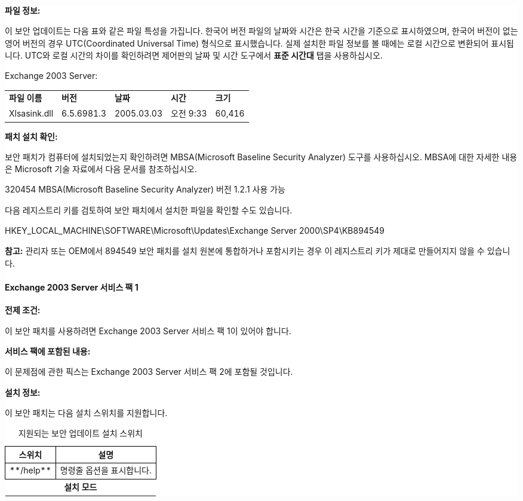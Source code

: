 <p></p>

 
**파일 정보:**

이 보안 업데이트는 다음 표와 같은 파일 특성을 가집니다. 한국어 버전 파일의 날짜와 시간은 한국 시간을 기준으로 표시하였으며, 한국어 버전이 없는 영어 버전의 경우 UTC(Coordinated Universal Time) 형식으로 표시했습니다. 실제 설치한 파일 정보를 볼 때에는 로컬 시간으로 변환되어 표시됩니다. UTC와 로컬 시간의 차이를 확인하려면 제어판의 날짜 및 시간 도구에서 **표준 시간대** 탭을 사용하십시오.

Exchange 2003 Server:

|               |            |            |           |          |
|---------------|------------|------------|-----------|----------|
| **파일 이름** | **버전**   | **날짜**   | **시간**  | **크기** |
| Xlsasink.dll  | 6.5.6981.3 | 2005.03.03 | 오전 9:33 | 60,416   |

**패치 설치 확인:**

보안 패치가 컴퓨터에 설치되었는지 확인하려면 MBSA(Microsoft Baseline Security Analyzer) 도구를 사용하십시오. MBSA에 대한 자세한 내용은 Microsoft 기술 자료에서 다음 문서를 참조하십시오.

320454 MBSA(Microsoft Baseline Security Analyzer) 버전 1.2.1 사용 가능

다음 레지스트리 키를 검토하여 보안 패치에서 설치한 파일을 확인할 수도 있습니다.

HKEY\_LOCAL\_MACHINE\\SOFTWARE\\Microsoft\\Updates\\Exchange Server 2000\\SP4\\KB894549

**참고:** 관리자 또는 OEM에서 894549 보안 패치를 설치 원본에 통합하거나 포함시키는 경우 이 레지스트리 키가 제대로 만들어지지 않을 수 있습니다.

#### Exchange 2003 Server 서비스 팩 1

**전제 조건:**

이 보안 패치를 사용하려면 Exchange 2003 Server 서비스 팩 1이 있어야 합니다.

**서비스 팩에 포함된 내용:**

이 문제점에 관한 픽스는 Exchange 2003 Server 서비스 팩 2에 포함될 것입니다.

**설치 정보:**

이 보안 패치는 다음 설치 스위치를 지원합니다.

<p></p>

<table class="dataTable">
<caption>
지원되는 보안 업데이트 설치 스위치
</caption>
<tr class="thead">
<th style="border:1px solid black;" >
스위치
</th>
<th style="border:1px solid black;" >
설명
</th>
</tr>
<tr>
<td style="border:1px solid black;">
**/help**
</td>
<td style="border:1px solid black;">
명령줄 옵션을 표시합니다.
</td>
</tr>
<tr>
<th colspan="2">
설치 모드
</th>
</tr>
<tr class="alternateRow">
